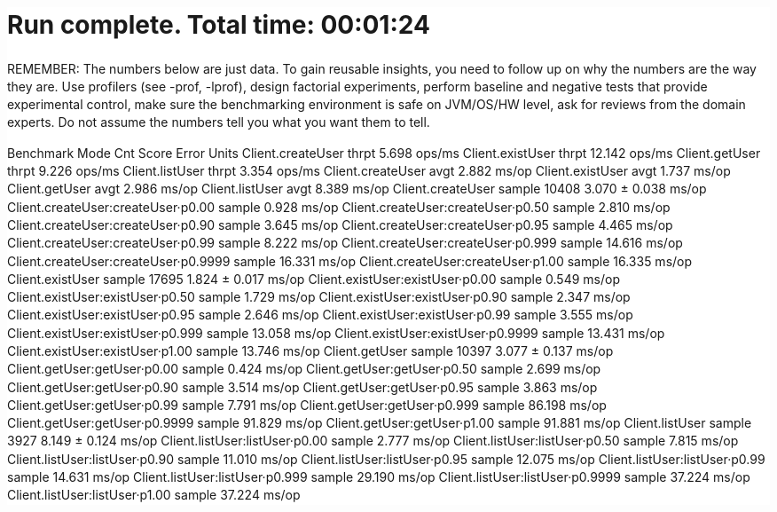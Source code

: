 # Run complete. Total time: 00:01:24

REMEMBER: The numbers below are just data. To gain reusable insights, you need to follow up on
why the numbers are the way they are. Use profilers (see -prof, -lprof), design factorial
experiments, perform baseline and negative tests that provide experimental control, make sure
the benchmarking environment is safe on JVM/OS/HW level, ask for reviews from the domain experts.
Do not assume the numbers tell you what you want them to tell.

Benchmark                               Mode    Cnt   Score   Error   Units
Client.createUser                      thrpt          5.698          ops/ms
Client.existUser                       thrpt         12.142          ops/ms
Client.getUser                         thrpt          9.226          ops/ms
Client.listUser                        thrpt          3.354          ops/ms
Client.createUser                       avgt          2.882           ms/op
Client.existUser                        avgt          1.737           ms/op
Client.getUser                          avgt          2.986           ms/op
Client.listUser                         avgt          8.389           ms/op
Client.createUser                     sample  10408   3.070 ± 0.038   ms/op
Client.createUser:createUser·p0.00    sample          0.928           ms/op
Client.createUser:createUser·p0.50    sample          2.810           ms/op
Client.createUser:createUser·p0.90    sample          3.645           ms/op
Client.createUser:createUser·p0.95    sample          4.465           ms/op
Client.createUser:createUser·p0.99    sample          8.222           ms/op
Client.createUser:createUser·p0.999   sample         14.616           ms/op
Client.createUser:createUser·p0.9999  sample         16.331           ms/op
Client.createUser:createUser·p1.00    sample         16.335           ms/op
Client.existUser                      sample  17695   1.824 ± 0.017   ms/op
Client.existUser:existUser·p0.00      sample          0.549           ms/op
Client.existUser:existUser·p0.50      sample          1.729           ms/op
Client.existUser:existUser·p0.90      sample          2.347           ms/op
Client.existUser:existUser·p0.95      sample          2.646           ms/op
Client.existUser:existUser·p0.99      sample          3.555           ms/op
Client.existUser:existUser·p0.999     sample         13.058           ms/op
Client.existUser:existUser·p0.9999    sample         13.431           ms/op
Client.existUser:existUser·p1.00      sample         13.746           ms/op
Client.getUser                        sample  10397   3.077 ± 0.137   ms/op
Client.getUser:getUser·p0.00          sample          0.424           ms/op
Client.getUser:getUser·p0.50          sample          2.699           ms/op
Client.getUser:getUser·p0.90          sample          3.514           ms/op
Client.getUser:getUser·p0.95          sample          3.863           ms/op
Client.getUser:getUser·p0.99          sample          7.791           ms/op
Client.getUser:getUser·p0.999         sample         86.198           ms/op
Client.getUser:getUser·p0.9999        sample         91.829           ms/op
Client.getUser:getUser·p1.00          sample         91.881           ms/op
Client.listUser                       sample   3927   8.149 ± 0.124   ms/op
Client.listUser:listUser·p0.00        sample          2.777           ms/op
Client.listUser:listUser·p0.50        sample          7.815           ms/op
Client.listUser:listUser·p0.90        sample         11.010           ms/op
Client.listUser:listUser·p0.95        sample         12.075           ms/op
Client.listUser:listUser·p0.99        sample         14.631           ms/op
Client.listUser:listUser·p0.999       sample         29.190           ms/op
Client.listUser:listUser·p0.9999      sample         37.224           ms/op
Client.listUser:listUser·p1.00        sample         37.224           ms/op
